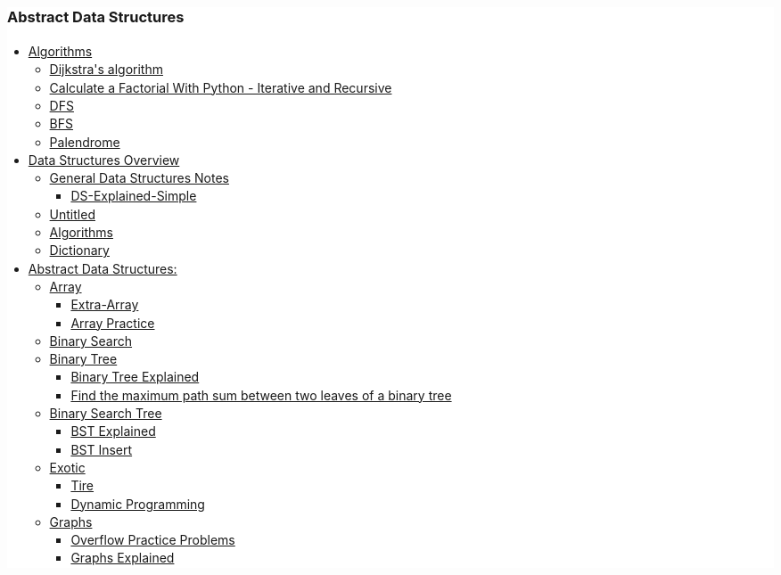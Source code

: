 ### Abstract Data Structures

- [Algorithms](https://bryan-guner.gitbook.io/datastructures-in-pytho/abstract-data-structures/algorithms-1/README)
  - [Dijkstra's algorithm](https://bryan-guner.gitbook.io/datastructures-in-pytho/abstract-data-structures/algorithms-1/dijkstras-algorithm)
  - [Calculate a Factorial With Python - Iterative and Recursive](https://bryan-guner.gitbook.io/datastructures-in-pytho/abstract-data-structures/algorithms-1/calculate-a-factorial-with-python-iterative-and-recursive)
  - [DFS](https://bryan-guner.gitbook.io/datastructures-in-pytho/abstract-data-structures/algorithms-1/dfs)
  - [BFS](https://bryan-guner.gitbook.io/datastructures-in-pytho/abstract-data-structures/algorithms-1/bfs)
  - [Palendrome](https://bryan-guner.gitbook.io/datastructures-in-pytho/abstract-data-structures/algorithms-1/palendrome)
- [Data Structures Overview](https://bryan-guner.gitbook.io/datastructures-in-pytho/abstract-data-structures/untitled-7/README)
  - [General Data Structures Notes](https://bryan-guner.gitbook.io/datastructures-in-pytho/abstract-data-structures/untitled-7/general-data-structures-notes/README)
    - [DS-Explained-Simple](https://bryan-guner.gitbook.io/datastructures-in-pytho/abstract-data-structures/untitled-7/general-data-structures-notes/ds-explained-simple)
  - [Untitled](https://bryan-guner.gitbook.io/datastructures-in-pytho/abstract-data-structures/untitled-7/untitled)
  - [Algorithms](https://bryan-guner.gitbook.io/datastructures-in-pytho/abstract-data-structures/untitled-7/algorithms)
  - [Dictionary](https://bryan-guner.gitbook.io/datastructures-in-pytho/abstract-data-structures/untitled-7/dictionary)
- [Abstract Data Structures:](https://bryan-guner.gitbook.io/datastructures-in-pytho/abstract-data-structures/untitled-1/README)
  - [Array](https://bryan-guner.gitbook.io/datastructures-in-pytho/abstract-data-structures/untitled-1/array/README)
    - [Extra-Array](https://bryan-guner.gitbook.io/datastructures-in-pytho/abstract-data-structures/untitled-1/array/extra-array)
    - [Array Practice](https://bryan-guner.gitbook.io/datastructures-in-pytho/abstract-data-structures/untitled-1/array/array-practice)
  - [Binary Search](https://bryan-guner.gitbook.io/datastructures-in-pytho/abstract-data-structures/untitled-1/binary-search)
  - [Binary Tree](https://bryan-guner.gitbook.io/datastructures-in-pytho/abstract-data-structures/untitled-1/binary-tree/README)
    - [Binary Tree Explained](https://bryan-guner.gitbook.io/datastructures-in-pytho/abstract-data-structures/untitled-1/binary-tree/binary-tree-explained)
    - [Find the maximum path sum between two leaves of a binary tree](https://bryan-guner.gitbook.io/datastructures-in-pytho/abstract-data-structures/untitled-1/binary-tree/find-the-maximum-path-sum-between-two-leaves-of-a-binary-tree)
  - [Binary Search Tree](https://bryan-guner.gitbook.io/datastructures-in-pytho/abstract-data-structures/untitled-1/binary-search-tree/README)
    - [BST Explained](https://bryan-guner.gitbook.io/datastructures-in-pytho/abstract-data-structures/untitled-1/binary-search-tree/bst-explained)
    - [BST Insert](https://bryan-guner.gitbook.io/datastructures-in-pytho/abstract-data-structures/untitled-1/binary-search-tree/bst-insert)
  - [Exotic](https://bryan-guner.gitbook.io/datastructures-in-pytho/abstract-data-structures/untitled-1/untitled/README)
    - [Tire](https://bryan-guner.gitbook.io/datastructures-in-pytho/abstract-data-structures/untitled-1/untitled/tire)
    - [Dynamic Programming](https://bryan-guner.gitbook.io/datastructures-in-pytho/abstract-data-structures/untitled-1/untitled/dynamic-programming)
  - [Graphs](https://bryan-guner.gitbook.io/datastructures-in-pytho/abstract-data-structures/untitled-1/untitled-1/README)
    - [Overflow Practice Problems](https://bryan-guner.gitbook.io/datastructures-in-pytho/abstract-data-structures/untitled-1/untitled-1/overflow-practice-problems)
    - [Graphs Explained](https://bryan-guner.gitbook.io/datastructures-in-pytho/abstract-data-structures/untitled-1/untitled-1/graphs-explained)